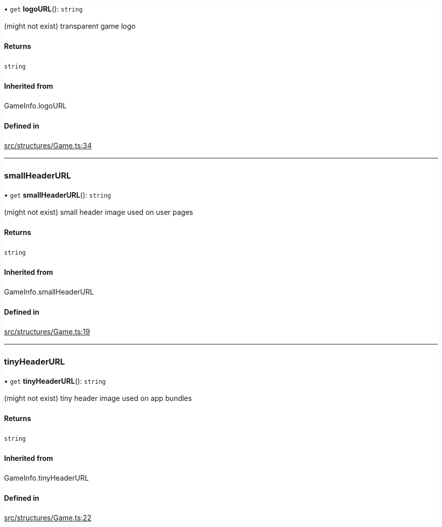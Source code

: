 • `get` **logoURL**(): `string`

(might not exist) transparent game logo

#### Returns

`string`

#### Inherited from

GameInfo.logoURL

#### Defined in

[src/structures/Game.ts:34](https://github.com/xDimGG/node-steamapi/blob/b7dfdb7/src/structures/Game.ts#L34)

___

### smallHeaderURL

• `get` **smallHeaderURL**(): `string`

(might not exist) small header image used on user pages

#### Returns

`string`

#### Inherited from

GameInfo.smallHeaderURL

#### Defined in

[src/structures/Game.ts:19](https://github.com/xDimGG/node-steamapi/blob/b7dfdb7/src/structures/Game.ts#L19)

___

### tinyHeaderURL

• `get` **tinyHeaderURL**(): `string`

(might not exist) tiny header image used on app bundles

#### Returns

`string`

#### Inherited from

GameInfo.tinyHeaderURL

#### Defined in

[src/structures/Game.ts:22](https://github.com/xDimGG/node-steamapi/blob/b7dfdb7/src/structures/Game.ts#L22)
